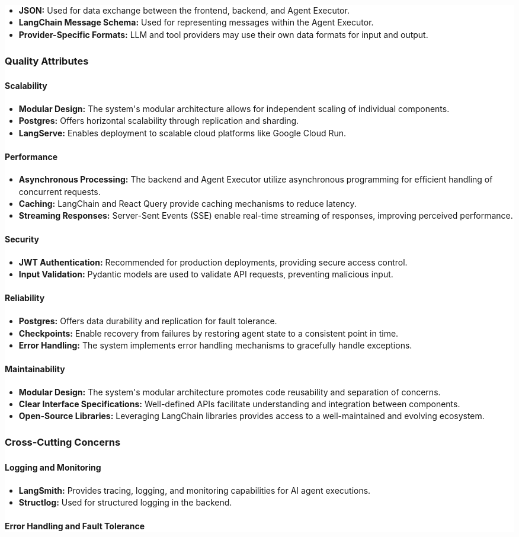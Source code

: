 * **JSON:** Used for data exchange between the frontend, backend, and Agent Executor.
* **LangChain Message Schema:** Used for representing messages within the Agent Executor.
* **Provider-Specific Formats:** LLM and tool providers may use their own data formats for input and output.

### Quality Attributes

#### Scalability

* **Modular Design:** The system's modular architecture allows for independent scaling of individual components.
* **Postgres:** Offers horizontal scalability through replication and sharding.
* **LangServe:** Enables deployment to scalable cloud platforms like Google Cloud Run.

#### Performance

* **Asynchronous Processing:** The backend and Agent Executor utilize asynchronous programming for efficient handling of concurrent requests.
* **Caching:** LangChain and React Query provide caching mechanisms to reduce latency.
* **Streaming Responses:** Server-Sent Events (SSE) enable real-time streaming of responses, improving perceived performance.

#### Security

* **JWT Authentication:** Recommended for production deployments, providing secure access control.
* **Input Validation:** Pydantic models are used to validate API requests, preventing malicious input.

#### Reliability

* **Postgres:** Offers data durability and replication for fault tolerance.
* **Checkpoints:** Enable recovery from failures by restoring agent state to a consistent point in time.
* **Error Handling:** The system implements error handling mechanisms to gracefully handle exceptions.

#### Maintainability

* **Modular Design:** The system's modular architecture promotes code reusability and separation of concerns.
* **Clear Interface Specifications:** Well-defined APIs facilitate understanding and integration between components.
* **Open-Source Libraries:** Leveraging LangChain libraries provides access to a well-maintained and evolving ecosystem.

### Cross-Cutting Concerns

#### Logging and Monitoring

* **LangSmith:** Provides tracing, logging, and monitoring capabilities for AI agent executions.
* **Structlog:** Used for structured logging in the backend.

#### Error Handling and Fault Tolerance
